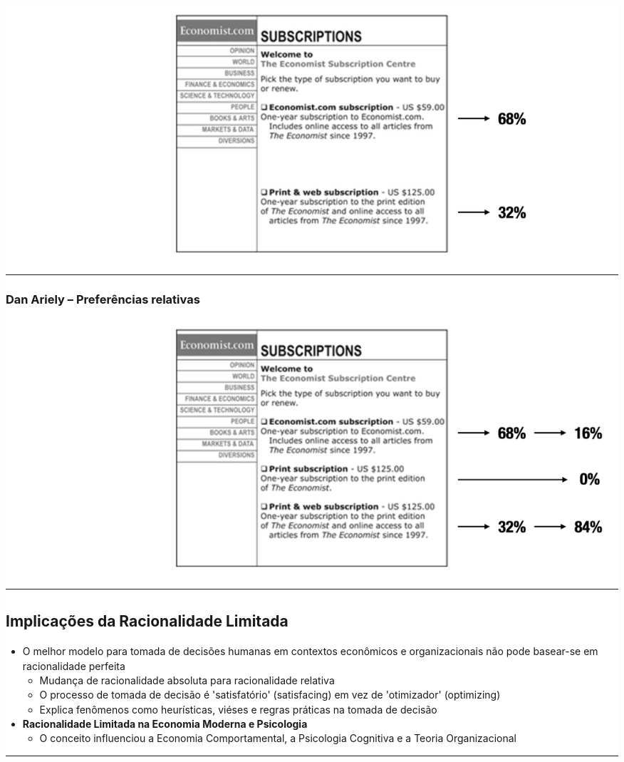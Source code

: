 ![](economist.004.png)

---

### Dan Ariely – Preferências relativas

![](economist.005.png)

---

## Implicações da Racionalidade Limitada

* O melhor modelo para tomada de decisões humanas em contextos econômicos e organizacionais não pode basear-se em racionalidade perfeita
  * Mudança de racionalidade absoluta para racionalidade relativa
  * O processo de tomada de decisão é 'satisfatório' (satisfacing) em vez de 'otimizador' (optimizing)
  * Explica fenômenos como heurísticas, viéses e regras práticas na tomada de decisão
* **Racionalidade Limitada na Economia Moderna e Psicologia**
  - O conceito influenciou a Economia Comportamental, a Psicologia Cognitiva e a Teoria Organizacional

---